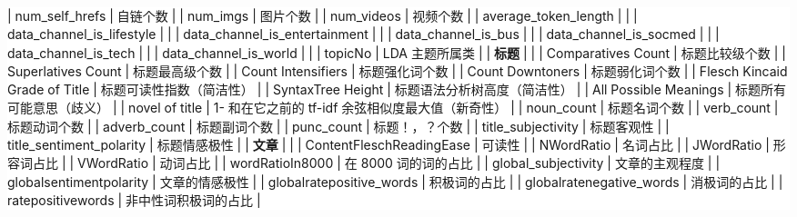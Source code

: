 | num_self_hrefs                | 自链个数                                             |
| num_imgs                      | 图片个数                                             |
| num_videos                    | 视频个数                                             |
| average_token_length          |                                                      |
| data_channel_is_lifestyle     |                                                      |
| data_channel_is_entertainment |                                                      |
| data_channel_is_bus           |                                                      |
| data_channel_is_socmed        |                                                      |
| data_channel_is_tech          |                                                      |
| data_channel_is_world         |                                                      |
| topicNo                       | LDA 主题所属类                                       |
| **标题**                      |                                                      |
| Comparatives Count            | 标题比较级个数                                       |
| Superlatives Count            | 标题最高级个数                                       |
| Count Intensifiers            | 标题强化词个数                                       |
| Count Downtoners              | 标题弱化词个数                                       |
| Flesch Kincaid Grade of Title | 标题可读性指数（简洁性）                             |
| SyntaxTree Height             | 标题语法分析树高度（简洁性）                         |
| All Possible Meanings         | 标题所有可能意思（歧义）                             |
| novel of title                | 1- 和在它之前的 tf-idf 余弦相似度最大值（新奇性）    |
| noun_count                    | 标题名词个数                                         |
| verb_count                    | 标题动词个数                                         |
| adverb_count                  | 标题副词个数                                         |
| punc_count                    | 标题！，？个数                                       |
| title_subjectivity            | 标题客观性                                           |
| title_sentiment_polarity      | 标题情感极性                                         |
| **文章**                      |                                                      |
| ContentFleschReadingEase      | 可读性                                               |
| NWordRatio                    | 名词占比                                             |
| JWordRatio                    | 形容词占比                                           |
| VWordRatio                    | 动词占比                                             |
| wordRatioIn8000               | 在 8000 词的词的占比                                 |
| global_subjectivity           | 文章的主观程度                                       |
| globalsentimentpolarity       | 文章的情感极性                                       |
| globalratepositive_words      | 积极词的占比                                         |
| globalratenegative_words      | 消极词的占比                                         |
| ratepositivewords             | 非中性词积极词的占比                                 |
